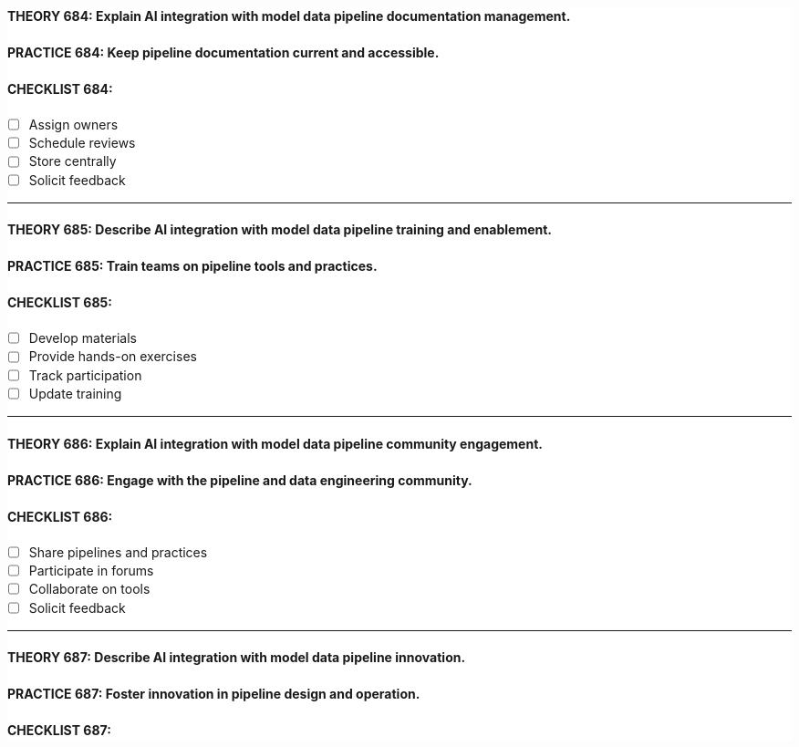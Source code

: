 
#### THEORY 684: Explain AI integration with model data pipeline documentation management.

#### PRACTICE 684: Keep pipeline documentation current and accessible.

#### CHECKLIST 684:

- [ ] Assign owners
- [ ] Schedule reviews
- [ ] Store centrally
- [ ] Solicit feedback

---

#### THEORY 685: Describe AI integration with model data pipeline training and enablement.

#### PRACTICE 685: Train teams on pipeline tools and practices.

#### CHECKLIST 685:

- [ ] Develop materials
- [ ] Provide hands-on exercises
- [ ] Track participation
- [ ] Update training

---

#### THEORY 686: Explain AI integration with model data pipeline community engagement.

#### PRACTICE 686: Engage with the pipeline and data engineering community.

#### CHECKLIST 686:

- [ ] Share pipelines and practices
- [ ] Participate in forums
- [ ] Collaborate on tools
- [ ] Solicit feedback

---

#### THEORY 687: Describe AI integration with model data pipeline innovation.

#### PRACTICE 687: Foster innovation in pipeline design and operation.

#### CHECKLIST 687:
